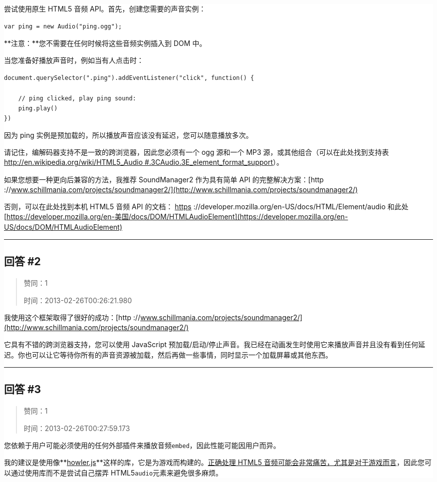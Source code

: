 尝试使用原生 HTML5 音频 API。首先，创建您需要的声音实例：

```
var ping = new Audio("ping.ogg"); 
```

**注意：**您不需要在任何时候将这些音频实例插入到 DOM 中。

当您准备好播放声音时，例如当有人点击时：

```
document.querySelector(".ping").addEventListener("click", function() {

    // ping clicked, play ping sound:
    ping.play()
}) 
```

因为 ping 实例是预加载的，所以播放声音应该没有延迟，您可以随意播放多次。

请记住，编解码器支持不是一致的跨浏览器，因此您必须有一个 ogg 源和一个 MP3 源，或其他组合（可以在此处找到支持表[http://en.wikipedia.org/wiki/HTML5_Audio #.3CAudio.3E_element_format_support](http://en.wikipedia.org/wiki/HTML5_Audio#.3CAudio.3E_element_format_support)）。

如果您想要一种更向后兼容的方法，我推荐 SoundManager2 作为具有简单 API 的完整解决方案：[http ://www.schillmania.com/projects/soundmanager2/](http://www.schillmania.com/projects/soundmanager2/)

否则，可以在此处找到本机 HTML5 音频 API 的文档： [https](https://developer.mozilla.org/en-US/docs/HTML/Element/audio) ://developer.mozilla.org/en-US/docs/HTML/Element/audio 和此处[https://developer.mozilla.org/en-美国/docs/DOM/HTMLAudioElement](https://developer.mozilla.org/en-US/docs/DOM/HTMLAudioElement)

* * *

## 回答 #2

> 赞同：1
> 
> 时间：2013-02-26T00:26:21.980

我使用这个框架取得了很好的成功：[http ://www.schillmania.com/projects/soundmanager2/](http://www.schillmania.com/projects/soundmanager2/)

它具有不错的跨浏览器支持，您可以使用 JavaScript 预加载/启动/停止声音。我已经在动画发生时使用它来播放声音并且没有看到任何延迟。你也可以让它等待你所有的声音资源被加载，然后再做一些事情，同时显示一个加载屏幕或其他东西。

* * *

## 回答 #3

> 赞同：1
> 
> 时间：2013-02-26T00:27:59.173

您依赖于用户可能必须使用的任何外部插件来播放音频`embed`，因此性能可能因用户而异。

我的建议是使用像**[howler.js](http://goldfirestudios.com/blog/104/howler.js-Modern-Web-Audio-Javascript-Library)**这样的库，它是为游戏而构建的。[正确处理 HTML5 音频可能会非常痛苦，尤其是对于游戏而言](https://stackoverflow.com/questions/9553415/how-did-scirra-get-html5-audio-so-perfect-in-construct-2)，因此您可以通过使用库而不是尝试自己摆弄 HTML5`audio`元素来避免很多麻烦。
